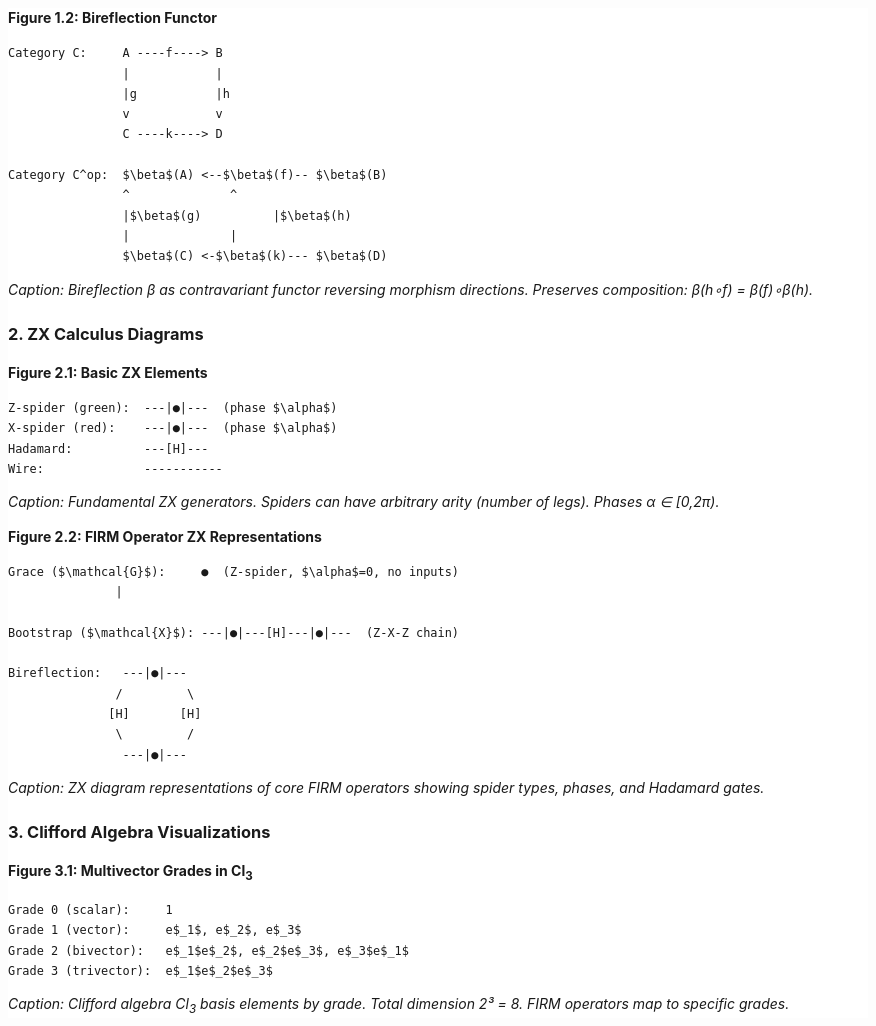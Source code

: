 **Figure 1.2: Bireflection Functor**
```
Category C:     A ----f----> B
                |            |
                |g           |h  
                v            v
                C ----k----> D

Category C^op:  $\beta$(A) <--$\beta$(f)-- $\beta$(B)
                ^              ^
                |$\beta$(g)          |$\beta$(h)
                |              |  
                $\beta$(C) <-$\beta$(k)--- $\beta$(D)
```
*Caption: Bireflection $\beta$ as contravariant functor reversing morphism directions. Preserves composition: $\beta$(h$\circ$f) = $\beta$(f)$\circ$$\beta$(h).*

### 2. ZX Calculus Diagrams

**Figure 2.1: Basic ZX Elements**
```
Z-spider (green):  ---|●|---  (phase $\alpha$)
X-spider (red):    ---|●|---  (phase $\alpha$)  
Hadamard:          ---[H]---
Wire:              -----------
```
*Caption: Fundamental ZX generators. Spiders can have arbitrary arity (number of legs). Phases $\alpha$ $\in$ [0,2$\pi$).*

**Figure 2.2: FIRM Operator ZX Representations**
```
Grace ($\mathcal{G}$):     ●  (Z-spider, $\alpha$=0, no inputs)
               |
               
Bootstrap ($\mathcal{X}$): ---|●|---[H]---|●|---  (Z-X-Z chain)

Bireflection:   ---|●|---
               /         \
              [H]       [H]  
               \         /
                ---|●|---
```
*Caption: ZX diagram representations of core FIRM operators showing spider types, phases, and Hadamard gates.*

### 3. Clifford Algebra Visualizations

**Figure 3.1: Multivector Grades in Cl$_3$**
```
Grade 0 (scalar):     1
Grade 1 (vector):     e$_1$, e$_2$, e$_3$  
Grade 2 (bivector):   e$_1$e$_2$, e$_2$e$_3$, e$_3$e$_1$
Grade 3 (trivector):  e$_1$e$_2$e$_3$
```
*Caption: Clifford algebra Cl$_3$ basis elements by grade. Total dimension 2³ = 8. FIRM operators map to specific grades.*
